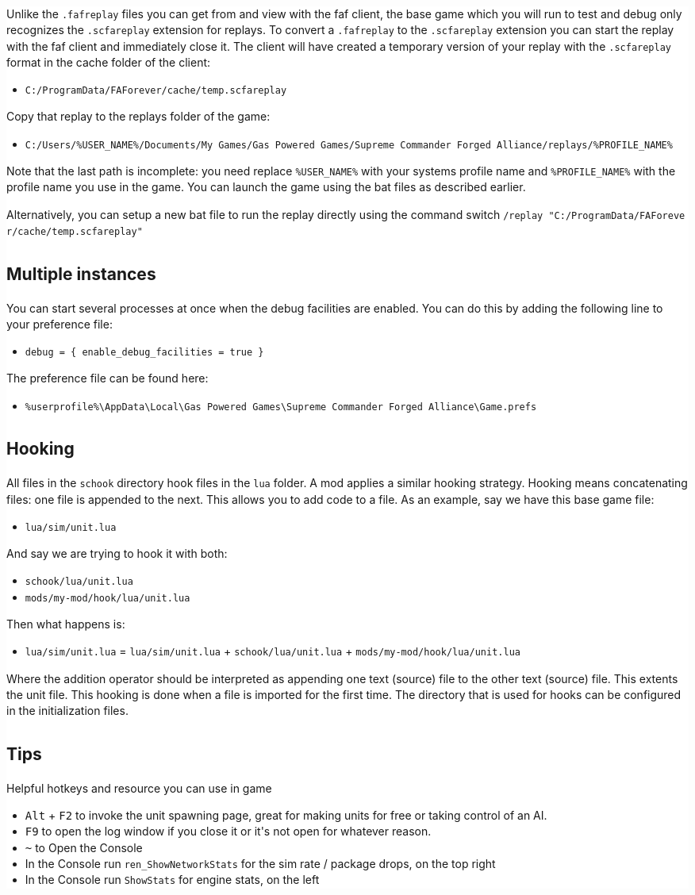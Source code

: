 Unlike the `.fafreplay` files you can get from and view with the faf client, the base game which you will run to test and debug only recognizes the `.scfareplay` extension for replays.
To convert a `.fafreplay` to the `.scfareplay` extension you can start the replay with the faf client and immediately close it.
The client will have created a temporary  version of your replay with the `.scfareplay` format in the cache folder of the client:
- `C:/ProgramData/FAForever/cache/temp.scfareplay`

Copy that replay to the replays folder of the game:
- `C:/Users/%USER_NAME%/Documents/My Games/Gas Powered Games/Supreme Commander Forged Alliance/replays/%PROFILE_NAME%`

Note that the last path is incomplete: you need replace `%USER_NAME%` with your systems profile name and `%PROFILE_NAME%` with the profile name you use in the game.
You can launch the game using the bat files as described earlier.

Alternatively, you can setup a new bat file to run the replay directly using the command switch `/replay "C:/ProgramData/FAForever/cache/temp.scfareplay"`

## Multiple instances

You can start several processes at once when the debug facilities are enabled.
You can do this by adding the following line to your preference file:
- `debug = { enable_debug_facilities = true }`

The preference file can be found here:
- `%userprofile%\AppData\Local\Gas Powered Games\Supreme Commander Forged Alliance\Game.prefs`

## Hooking

All files in the `schook` directory hook files in the `lua` folder.
A mod applies a similar hooking strategy.
Hooking means concatenating files: one file is appended to the next.
This allows you to add code to a file. As an example, say we have this base game file:
- `lua/sim/unit.lua`

And say we are trying to hook it with both:
- `schook/lua/unit.lua`
- `mods/my-mod/hook/lua/unit.lua`

Then what happens is:
- `lua/sim/unit.lua` = `lua/sim/unit.lua` + `schook/lua/unit.lua` + `mods/my-mod/hook/lua/unit.lua`

Where the addition operator should be interpreted as appending one text (source) file to the other text (source) file. This extents the unit file.
This hooking is done when a file is imported for the first time.
The directory that is used for hooks can be configured in the initialization files.

## Tips

Helpful hotkeys and resource you can use in game

* <kbd>Alt</kbd> + <kbd>F2</kbd> to invoke the unit spawning page, great for making units for free or taking control of an AI.
* <kbd>F9</kbd> to open the log window if you close it or it's not open for whatever reason.
* <kbd>~</kbd> to Open the Console
* In the Console run `ren_ShowNetworkStats` for the sim rate / package drops, on the top right
* In the Console run `ShowStats` for engine stats, on the left
